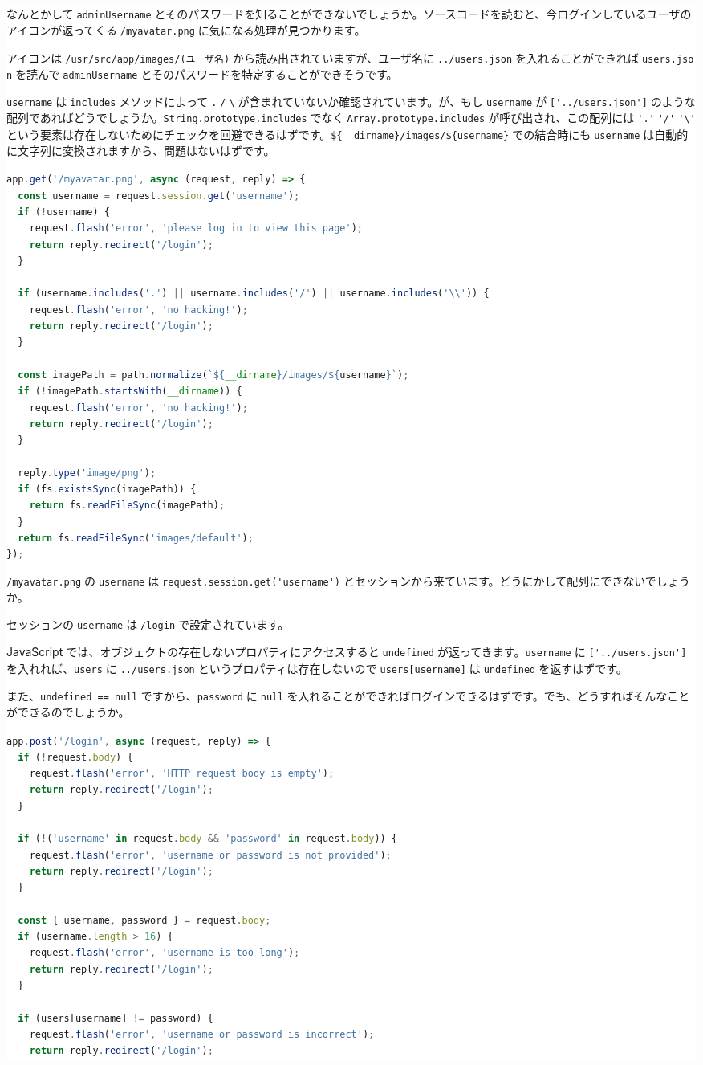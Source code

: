 なんとかして `adminUsername` とそのパスワードを知ることができないでしょうか。ソースコードを読むと、今ログインしているユーザのアイコンが返ってくる `/myavatar.png` に気になる処理が見つかります。

アイコンは `/usr/src/app/images/(ユーザ名)` から読み出されていますが、ユーザ名に `../users.json` を入れることができれば `users.json` を読んで `adminUsername` とそのパスワードを特定することができそうです。

`username` は `includes` メソッドによって `.` `/` `\` が含まれていないか確認されています。が、もし `username` が `['../users.json']` のような配列であればどうでしょうか。`String.prototype.includes` でなく `Array.prototype.includes` が呼び出され、この配列には `'.'` `'/'` `'\'` という要素は存在しないためにチェックを回避できるはずです。`${__dirname}/images/${username}` での結合時にも `username` は自動的に文字列に変換されますから、問題はないはずです。

```javascript
app.get('/myavatar.png', async (request, reply) => {
  const username = request.session.get('username');
  if (!username) {
    request.flash('error', 'please log in to view this page');
    return reply.redirect('/login');
  }

  if (username.includes('.') || username.includes('/') || username.includes('\\')) {
    request.flash('error', 'no hacking!');
    return reply.redirect('/login');
  }

  const imagePath = path.normalize(`${__dirname}/images/${username}`);
  if (!imagePath.startsWith(__dirname)) {
    request.flash('error', 'no hacking!');
    return reply.redirect('/login');
  }

  reply.type('image/png');
  if (fs.existsSync(imagePath)) {
    return fs.readFileSync(imagePath);
  }
  return fs.readFileSync('images/default');
});
```

`/myavatar.png` の `username` は `request.session.get('username')` とセッションから来ています。どうにかして配列にできないでしょうか。

セッションの `username` は `/login` で設定されています。

JavaScript では、オブジェクトの存在しないプロパティにアクセスすると `undefined` が返ってきます。`username` に `['../users.json']` を入れれば、`users` に `../users.json` というプロパティは存在しないので `users[username]` は `undefined` を返すはずです。

また、`undefined == null` ですから、`password` に `null` を入れることができればログインできるはずです。でも、どうすればそんなことができるのでしょうか。

```javascript
app.post('/login', async (request, reply) => {
  if (!request.body) {
    request.flash('error', 'HTTP request body is empty');
    return reply.redirect('/login');
  }

  if (!('username' in request.body && 'password' in request.body)) {
    request.flash('error', 'username or password is not provided');
    return reply.redirect('/login');
  }

  const { username, password } = request.body;
  if (username.length > 16) {
    request.flash('error', 'username is too long');
    return reply.redirect('/login');
  }

  if (users[username] != password) {
    request.flash('error', 'username or password is incorrect');
    return reply.redirect('/login');
```